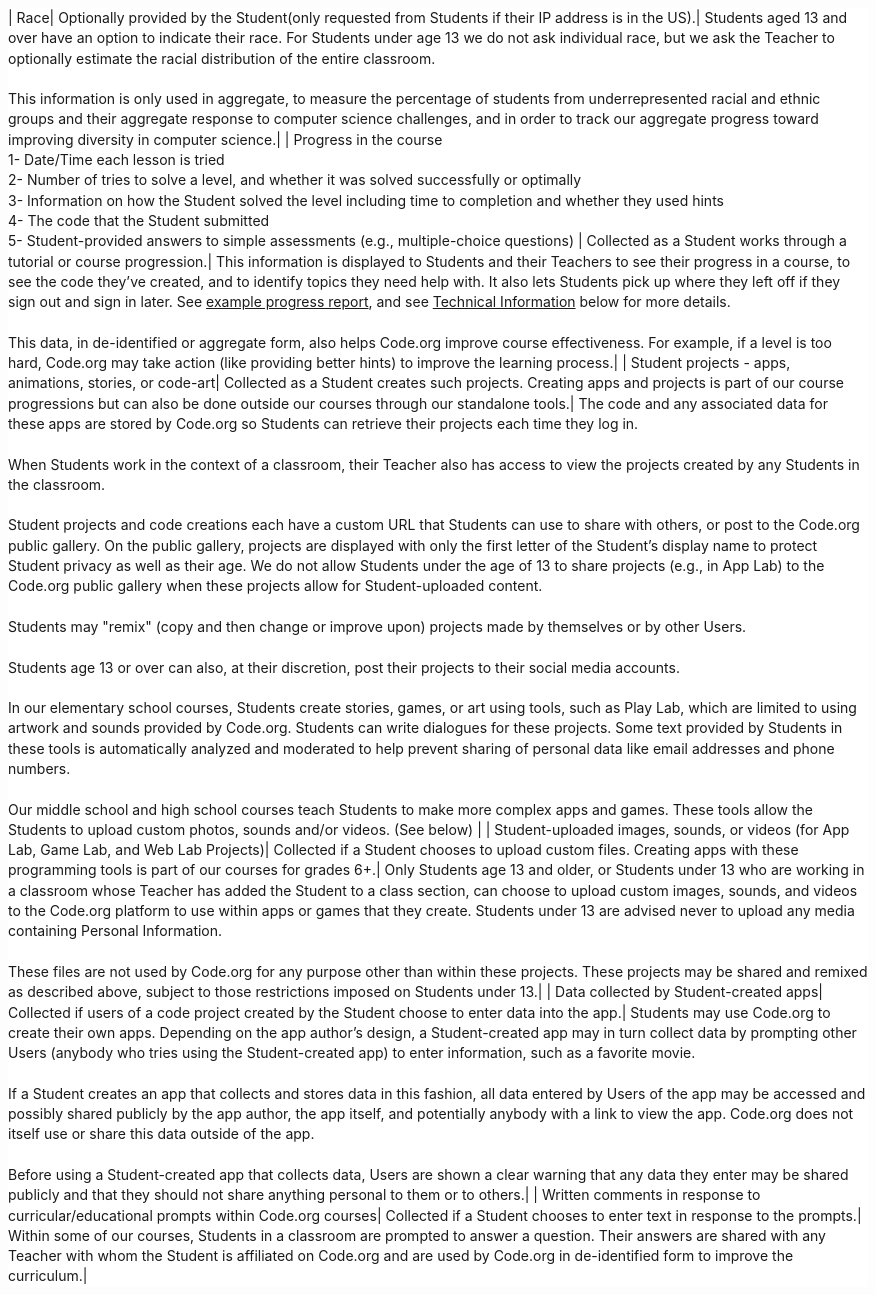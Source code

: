 | Race| Optionally provided by the Student(only requested from Students if their IP address is in the US).| Students aged 13 and over have an option to indicate their race. For Students under age 13 we do not ask individual race, but we ask the Teacher to optionally estimate the racial distribution of the entire classroom.<br><br>This information is only used in aggregate, to measure the percentage of students from underrepresented racial and ethnic groups and their aggregate response to computer science challenges, and in order to track our aggregate progress toward improving diversity in computer science.|
| Progress in the course<br>1- Date/Time each lesson is tried<br>2- Number of tries to solve a level, and whether it was solved successfully or optimally<br>3- Information on how the Student solved the level including time to completion and whether they used hints<br>4- The code that the Student submitted<br>5- Student-provided answers to simple assessments (e.g., multiple-choice questions) | Collected as a Student works through a tutorial or course progression.| This information is displayed to Students and their Teachers to see their progress in a course, to see the code they’ve created, and to identify topics they need help with. It also lets Students pick up where they left off if they sign out and sign in later. See [example progress report](https://code.org/files/student-progress.pdf), and see [Technical Information](#technical-information) below for more details.<br><br>This data, in de-identified or aggregate form, also helps Code.org improve course effectiveness. For example, if a level is too hard, Code.org may take action (like providing better hints) to improve the learning process.|
| Student projects - apps, animations, stories, or code-art| Collected as a Student creates such projects. Creating apps and projects is part of our course progressions but can also be done outside our courses through our standalone tools.| The code and any associated data for these apps are stored by Code.org so Students can retrieve their projects each time they log in.<br><br>When Students work in the context of a classroom, their Teacher also has access to view the projects created by any Students in the classroom.<br><br>Student projects and code creations each have a custom URL that Students can use to share with others, or post to the Code.org public gallery. On the public gallery, projects are displayed with only the first letter of the Student’s display name to protect Student privacy as well as their age. We do not allow Students under the age of 13 to share projects (e.g., in App Lab) to the Code.org public gallery when these projects allow for Student-uploaded content.<br><br>Students may "remix" (copy and then change or improve upon) projects made by themselves or by other Users.<br><br>Students age 13 or over can also, at their discretion, post their projects to their social media accounts.<br><br>In our elementary school courses, Students create stories, games, or art using tools, such as Play Lab, which are limited to using artwork and sounds provided by Code.org. Students can write dialogues for these projects. Some text provided by Students in these tools is automatically analyzed and moderated to help prevent sharing of personal data like email addresses and phone numbers.<br><br>Our middle school and high school courses teach Students to make more complex apps and games. These tools allow the Students to upload custom photos, sounds and/or videos. (See below) |
| Student-uploaded images, sounds, or videos (for App Lab, Game Lab, and Web Lab Projects)| Collected if a Student chooses to upload custom files. Creating apps with these programming tools is part of our courses for grades 6+.| Only Students age 13 and older, or Students under 13 who are working in a classroom whose Teacher has added the Student to a class section, can choose to upload custom images, sounds, and videos to the Code.org platform to use within apps or games that they create. Students under 13 are advised never to upload any media containing Personal Information.<br><br>These files are not used by Code.org for any purpose other than within these projects. These projects may be shared and remixed as described above, subject to those restrictions imposed on Students under 13.|
| Data collected by Student-created apps| Collected if users of a code project created by the Student choose to enter data into the app.| Students may use Code.org to create their own apps. Depending on the app author’s design, a Student-created app may in turn collect data by prompting other Users (anybody who tries using the Student-created app) to enter information, such as a favorite movie.<br><br>If a Student creates an app that collects and stores data in this fashion, all data entered by Users of the app may be accessed and possibly shared publicly by the app author, the app itself, and potentially anybody with a link to view the app. Code.org does not itself use or share this data outside of the app.<br><br>Before using a Student-created app that collects data, Users are shown a clear warning that any data they enter may be shared publicly and that they should not share anything personal to them or to others.|
| Written comments in response to curricular/educational prompts within Code.org courses| Collected if a Student chooses to enter text in response to the prompts.| Within some of our courses, Students in a classroom are prompted to answer a question. Their answers are shared with any Teacher with whom the Student is affiliated on Code.org and are used by Code.org in de-identified form to improve the curriculum.|